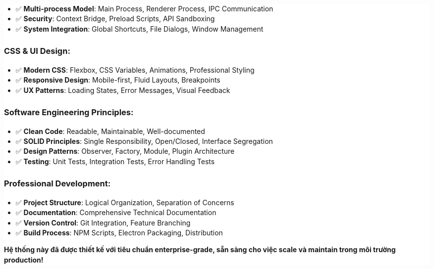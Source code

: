 - ✅ **Multi-process Model**: Main Process, Renderer Process, IPC Communication
- ✅ **Security**: Context Bridge, Preload Scripts, API Sandboxing
- ✅ **System Integration**: Global Shortcuts, File Dialogs, Window Management

### CSS & UI Design:

- ✅ **Modern CSS**: Flexbox, CSS Variables, Animations, Professional Styling
- ✅ **Responsive Design**: Mobile-first, Fluid Layouts, Breakpoints
- ✅ **UX Patterns**: Loading States, Error Messages, Visual Feedback

### Software Engineering Principles:

- ✅ **Clean Code**: Readable, Maintainable, Well-documented
- ✅ **SOLID Principles**: Single Responsibility, Open/Closed, Interface Segregation
- ✅ **Design Patterns**: Observer, Factory, Module, Plugin Architecture
- ✅ **Testing**: Unit Tests, Integration Tests, Error Handling Tests

### Professional Development:

- ✅ **Project Structure**: Logical Organization, Separation of Concerns
- ✅ **Documentation**: Comprehensive Technical Documentation
- ✅ **Version Control**: Git Integration, Feature Branching
- ✅ **Build Process**: NPM Scripts, Electron Packaging, Distribution

**Hệ thống này đã được thiết kế với tiêu chuẩn enterprise-grade, sẵn sàng cho việc scale và maintain trong môi trường production!**
